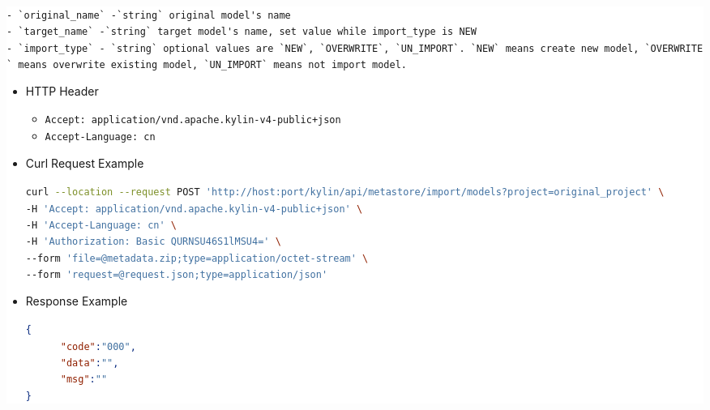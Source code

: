     - `original_name` -`string` original model's name
    - `target_name` -`string` target model's name, set value while import_type is NEW
    - `import_type` - `string` optional values are `NEW`, `OVERWRITE`, `UN_IMPORT`. `NEW` means create new model, `OVERWRITE` means overwrite existing model, `UN_IMPORT` means not import model. 

- HTTP Header

  - `Accept: application/vnd.apache.kylin-v4-public+json`
  - `Accept-Language: cn`

- Curl Request Example

  ```sh
  curl --location --request POST 'http://host:port/kylin/api/metastore/import/models?project=original_project' \
  -H 'Accept: application/vnd.apache.kylin-v4-public+json' \
  -H 'Accept-Language: cn' \
  -H 'Authorization: Basic QURNSU46S1lMSU4=' \
  --form 'file=@metadata.zip;type=application/octet-stream' \
  --form 'request=@request.json;type=application/json'
  ```

- Response Example

  ```json
  {
        "code":"000",
        "data":"",
        "msg":""
  }
  ```
